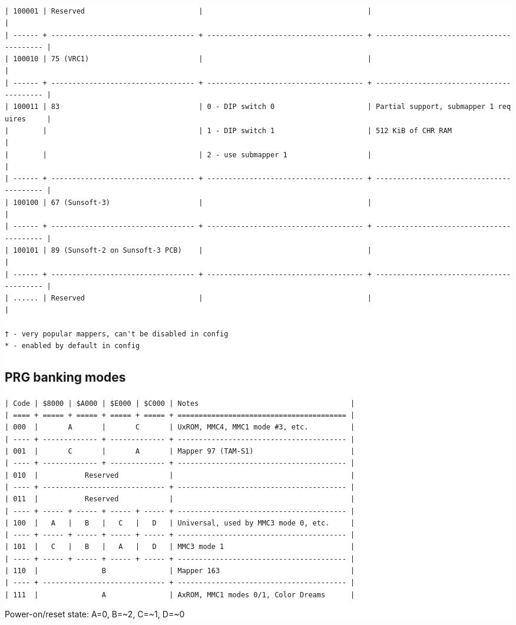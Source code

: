 ```
| 100001 | Reserved                           |                                       |                                           |
| ------ + ---------------------------------- + ------------------------------------- + ----------------------------------------- |
| 100010 | 75 (VRC1)                          |                                       |                                           |
| ------ + ---------------------------------- + ------------------------------------- + ----------------------------------------- |
| 100011 | 83                                 | 0 - DIP switch 0                      | Partial support, submapper 1 requires     |
|        |                                    | 1 - DIP switch 1                      | 512 KiB of CHR RAM                        |
|        |                                    | 2 - use submapper 1                   |                                           |
| ------ + ---------------------------------- + ------------------------------------- + ----------------------------------------- |
| 100100 | 67 (Sunsoft-3)                     |                                       |                                           |
| ------ + ---------------------------------- + ------------------------------------- + ----------------------------------------- |
| 100101 | 89 (Sunsoft-2 on Sunsoft-3 PCB)    |                                       |                                           |
| ------ + ---------------------------------- + ------------------------------------- + ----------------------------------------- |
| ...... | Reserved                           |                                       |                                           |

† - very popular mappers, can't be disabled in config
* - enabled by default in config
```

## PRG banking modes
```
| Code | $8000 | $A000 | $E000 | $C000 | Notes                                    |
| ==== + ===== + ===== + ===== + ===== + ======================================== |
| 000  |       A       |       C       | UxROM, MMC4, MMC1 mode #3, etc.          |
| ---- + ------------- + ------------- + ---------------------------------------- |
| 001  |       C       |       A       | Mapper 97 (TAM-S1)                       |
| ---- + ------------- + ------------- + ---------------------------------------- |
| 010  |           Reserved            |                                          |
| ---- + ----------------------------- + ---------------------------------------- |
| 011  |           Reserved            |                                          |
| ---- + ----- + ----- + ----- + ----- + ---------------------------------------- |
| 100  |   A   |   B   |   C   |   D   | Universal, used by MMC3 mode 0, etc.     |
| ---- + ----- + ----- + ----- + ----- + ---------------------------------------- |
| 101  |   C   |   B   |   A   |   D   | MMC3 mode 1                              |
| ---- + ----- + ----- + ----- + ----- + ---------------------------------------- |
| 110  |               B               | Mapper 163                               |
| ---- + ----------------------------- + ---------------------------------------- |
| 111  |               A               | AxROM, MMC1 modes 0/1, Color Dreams      |
```
Power-on/reset state: A=0, B=~2, C=~1, D=~0
